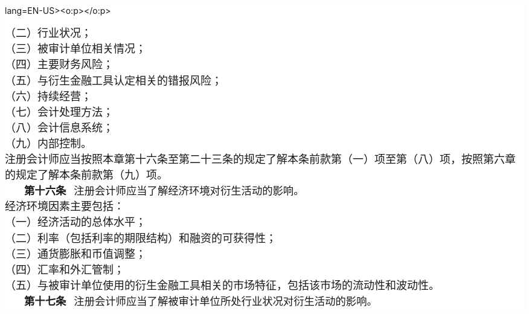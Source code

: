 lang=EN-US><o:p></o:p></SPAN></FONT></FONT></P>
<P class=title1 style="LAYOUT-GRID-MODE: char; MARGIN: auto 0cm"><FONT 
size=4><FONT face=微软雅黑>（二）行业状况；<SPAN 
lang=EN-US><o:p></o:p></SPAN></FONT></FONT></P>
<P class=title1 style="LAYOUT-GRID-MODE: char; MARGIN: auto 0cm"><FONT 
size=4><FONT face=微软雅黑>（三）被审计单位相关情况；<SPAN 
lang=EN-US><o:p></o:p></SPAN></FONT></FONT></P>
<P class=title1 style="LAYOUT-GRID-MODE: char; MARGIN: auto 0cm"><FONT 
size=4><FONT face=微软雅黑>（四）主要财务风险；<SPAN 
lang=EN-US><o:p></o:p></SPAN></FONT></FONT></P>
<P class=title1 style="LAYOUT-GRID-MODE: char; MARGIN: auto 0cm"><A 
name=No66_T15K1X5></A><FONT size=4><FONT face=微软雅黑>（五）与衍生金融工具认定相关的错报风险；<SPAN 
lang=EN-US><o:p></o:p></SPAN></FONT></FONT></P>
<P class=title1 style="LAYOUT-GRID-MODE: char; MARGIN: auto 0cm"><A 
name=No67_T15K1X6></A><FONT size=4><FONT face=微软雅黑>（六）持续经营；<SPAN 
lang=EN-US><o:p></o:p></SPAN></FONT></FONT></P>
<P class=title1 style="LAYOUT-GRID-MODE: char; MARGIN: auto 0cm"><A 
name=No68_T15K1X7></A><FONT size=4><FONT face=微软雅黑>（七）会计处理方法；<SPAN 
lang=EN-US><o:p></o:p></SPAN></FONT></FONT></P>
<P class=title1 style="LAYOUT-GRID-MODE: char; MARGIN: auto 0cm"><A 
name=No69_T15K1X8></A><FONT size=4><FONT face=微软雅黑>（八）会计信息系统；<SPAN 
lang=EN-US><o:p></o:p></SPAN></FONT></FONT></P>
<P class=title1 style="LAYOUT-GRID-MODE: char; MARGIN: auto 0cm"><A 
name=No70_T15K1X9></A><FONT size=4><FONT face=微软雅黑>（九）内部控制。<SPAN 
lang=EN-US><o:p></o:p></SPAN></FONT></FONT></P>
<P class=title1 style="LAYOUT-GRID-MODE: char; MARGIN: auto 0cm"><A 
name=No71_Z5T15K2></A><FONT size=4><FONT 
face=微软雅黑>注册会计师应当按照本章第十六条至第二十三条的规定了解本条前款第（一）项至第（八）项，按照第六章的规定了解本条前款第（九）项。<SPAN 
lang=EN-US><o:p></o:p></SPAN></FONT></FONT></P>
<P class=MsoNormal 
style="LAYOUT-GRID-MODE: char; MARGIN: auto 7.35pt auto 0cm; TEXT-INDENT: 24pt"><A 
name=No72_Z5T16></A><SPAN class=sect2title1><SPAN 
style="FONT-SIZE: 13pt"><STRONG><FONT face=微软雅黑>第十六条<SPAN 
lang=EN-US>&nbsp;&nbsp;&nbsp;</SPAN></FONT></STRONG></SPAN></SPAN><A 
name=No73_Z5T16K1></A><FONT face=微软雅黑><SPAN class=title2><SPAN 
style="FONT-SIZE: 13pt">注册会计师应当了解经济环境对衍生活动的影响。</SPAN></SPAN><SPAN lang=EN-US 
style='FONT-SIZE: 13pt; FONT-FAMILY: "微软雅黑",sans-serif'><o:p></o:p></SPAN></FONT></P>
<P class=title1 style="LAYOUT-GRID-MODE: char; MARGIN: auto 0cm"><A 
name=No74_Z5T16K2></A><FONT size=4><FONT face=微软雅黑>经济环境因素主要包括：<SPAN 
lang=EN-US><o:p></o:p></SPAN></FONT></FONT></P>
<P class=title1 style="LAYOUT-GRID-MODE: char; MARGIN: auto 0cm"><A 
name=No75_T16K2X1></A><FONT size=4><FONT face=微软雅黑>（一）经济活动的总体水平；<SPAN 
lang=EN-US><o:p></o:p></SPAN></FONT></FONT></P>
<P class=title1 style="LAYOUT-GRID-MODE: char; MARGIN: auto 0cm"><A 
name=No76_T16K2X2></A><FONT size=4><FONT 
face=微软雅黑>（二）利率（包括利率的期限结构）和融资的可获得性；<SPAN 
lang=EN-US><o:p></o:p></SPAN></FONT></FONT></P>
<P class=title1 style="LAYOUT-GRID-MODE: char; MARGIN: auto 0cm"><A 
name=No77_T16K2X3></A><FONT size=4><FONT face=微软雅黑>（三）通货膨胀和币值调整；<SPAN 
lang=EN-US><o:p></o:p></SPAN></FONT></FONT></P>
<P class=title1 style="LAYOUT-GRID-MODE: char; MARGIN: auto 0cm"><A 
name=No78_T16K2X4></A><FONT size=4><FONT face=微软雅黑>（四）汇率和外汇管制；<SPAN 
lang=EN-US><o:p></o:p></SPAN></FONT></FONT></P>
<P class=title1 style="LAYOUT-GRID-MODE: char; MARGIN: auto 0cm"><A 
name=No79_T16K2X5></A><FONT size=4><FONT 
face=微软雅黑>（五）与被审计单位使用的衍生金融工具相关的市场特征，包括该市场的流动性和波动性。<SPAN 
lang=EN-US><o:p></o:p></SPAN></FONT></FONT></P>
<P class=MsoNormal 
style="LAYOUT-GRID-MODE: char; MARGIN: auto 7.35pt auto 0cm; TEXT-INDENT: 24pt"><A 
name=No80_Z5T17></A><SPAN class=sect2title1><SPAN 
style="FONT-SIZE: 13pt"><STRONG><FONT face=微软雅黑>第十七条<SPAN 
lang=EN-US>&nbsp;&nbsp;&nbsp;</SPAN></FONT></STRONG></SPAN></SPAN><A 
name=No81_Z5T17K1></A><FONT face=微软雅黑><SPAN class=title2><SPAN 
style="FONT-SIZE: 13pt">注册会计师应当了解被审计单位所处行业状况对衍生活动的影响。</SPAN></SPAN><SPAN 